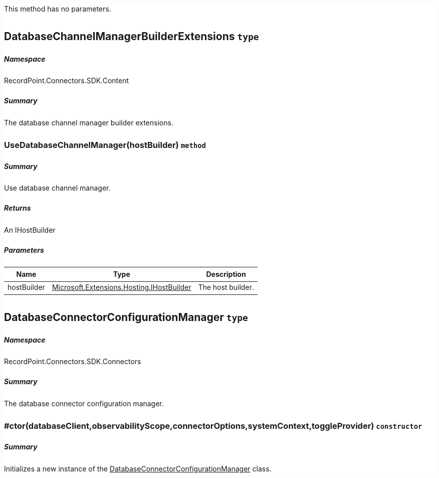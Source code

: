 This method has no parameters.

<a name='T-RecordPoint-Connectors-SDK-Content-DatabaseChannelManagerBuilderExtensions'></a>
## DatabaseChannelManagerBuilderExtensions `type`

##### Namespace

RecordPoint.Connectors.SDK.Content

##### Summary

The database channel manager builder extensions.

<a name='M-RecordPoint-Connectors-SDK-Content-DatabaseChannelManagerBuilderExtensions-UseDatabaseChannelManager-Microsoft-Extensions-Hosting-IHostBuilder-'></a>
### UseDatabaseChannelManager(hostBuilder) `method`

##### Summary

Use database channel manager.

##### Returns

An IHostBuilder

##### Parameters

| Name | Type | Description |
| ---- | ---- | ----------- |
| hostBuilder | [Microsoft.Extensions.Hosting.IHostBuilder](#T-Microsoft-Extensions-Hosting-IHostBuilder 'Microsoft.Extensions.Hosting.IHostBuilder') | The host builder. |

<a name='T-RecordPoint-Connectors-SDK-Connectors-DatabaseConnectorConfigurationManager'></a>
## DatabaseConnectorConfigurationManager `type`

##### Namespace

RecordPoint.Connectors.SDK.Connectors

##### Summary

The database connector configuration manager.

<a name='M-RecordPoint-Connectors-SDK-Connectors-DatabaseConnectorConfigurationManager-#ctor-RecordPoint-Connectors-SDK-Databases-IConnectorDatabaseClient,RecordPoint-Connectors-SDK-Observability-IObservabilityScope,Microsoft-Extensions-Options-IOptions{RecordPoint-Connectors-SDK-Connectors-ConnectorOptions},RecordPoint-Connectors-SDK-Context-ISystemContext,RecordPoint-Connectors-SDK-Toggles-IToggleProvider-'></a>
### #ctor(databaseClient,observabilityScope,connectorOptions,systemContext,toggleProvider) `constructor`

##### Summary

Initializes a new instance of the [DatabaseConnectorConfigurationManager](#T-RecordPoint-Connectors-SDK-Connectors-DatabaseConnectorConfigurationManager 'RecordPoint.Connectors.SDK.Connectors.DatabaseConnectorConfigurationManager') class.
